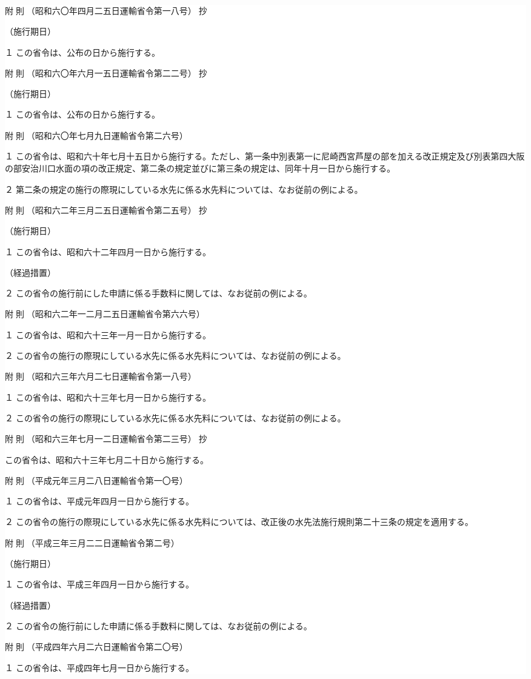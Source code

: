 附 則 （昭和六〇年四月二五日運輸省令第一八号） 抄

（施行期日）

１ この省令は、公布の日から施行する。

附 則 （昭和六〇年六月一五日運輸省令第二二号） 抄

（施行期日）

１ この省令は、公布の日から施行する。

附 則 （昭和六〇年七月九日運輸省令第二六号）

１ この省令は、昭和六十年七月十五日から施行する。ただし、第一条中別表第一に尼崎西宮芦屋の部を加える改正規定及び別表第四大阪の部安治川口水面の項の改正規定、第二条の規定並びに第三条の規定は、同年十月一日から施行する。

２ 第二条の規定の施行の際現にしている水先に係る水先料については、なお従前の例による。

附 則 （昭和六二年三月二五日運輸省令第二五号） 抄

（施行期日）

１ この省令は、昭和六十二年四月一日から施行する。

（経過措置）

２ この省令の施行前にした申請に係る手数料に関しては、なお従前の例による。

附 則 （昭和六二年一二月二五日運輸省令第六六号）

１ この省令は、昭和六十三年一月一日から施行する。

２ この省令の施行の際現にしている水先に係る水先料については、なお従前の例による。

附 則 （昭和六三年六月二七日運輸省令第一八号）

１ この省令は、昭和六十三年七月一日から施行する。

２ この省令の施行の際現にしている水先に係る水先料については、なお従前の例による。

附 則 （昭和六三年七月一二日運輸省令第二三号） 抄

この省令は、昭和六十三年七月二十日から施行する。

附 則 （平成元年三月二八日運輸省令第一〇号）

１ この省令は、平成元年四月一日から施行する。

２ この省令の施行の際現にしている水先に係る水先料については、改正後の水先法施行規則第二十三条の規定を適用する。

附 則 （平成三年三月二二日運輸省令第二号）

（施行期日）

１ この省令は、平成三年四月一日から施行する。

（経過措置）

２ この省令の施行前にした申請に係る手数料に関しては、なお従前の例による。

附 則 （平成四年六月二六日運輸省令第二〇号）

１ この省令は、平成四年七月一日から施行する。
